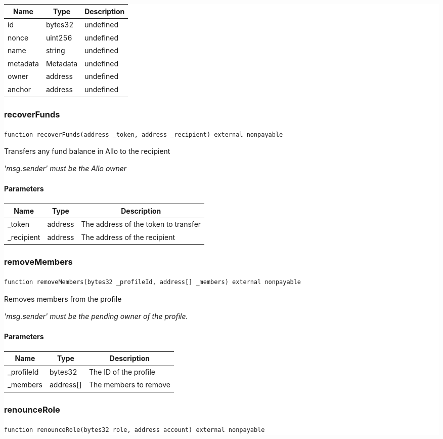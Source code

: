 | Name | Type | Description |
|---|---|---|
| id | bytes32 | undefined |
| nonce | uint256 | undefined |
| name | string | undefined |
| metadata | Metadata | undefined |
| owner | address | undefined |
| anchor | address | undefined |

### recoverFunds

```solidity
function recoverFunds(address _token, address _recipient) external nonpayable
```

Transfers any fund balance in Allo to the recipient

*&#39;msg.sender&#39; must be the Allo owner*

#### Parameters

| Name | Type | Description |
|---|---|---|
| _token | address | The address of the token to transfer |
| _recipient | address | The address of the recipient |

### removeMembers

```solidity
function removeMembers(bytes32 _profileId, address[] _members) external nonpayable
```

Removes members from the profile

*&#39;msg.sender&#39; must be the pending owner of the profile.*

#### Parameters

| Name | Type | Description |
|---|---|---|
| _profileId | bytes32 | The ID of the profile |
| _members | address[] | The members to remove |

### renounceRole

```solidity
function renounceRole(bytes32 role, address account) external nonpayable
```
